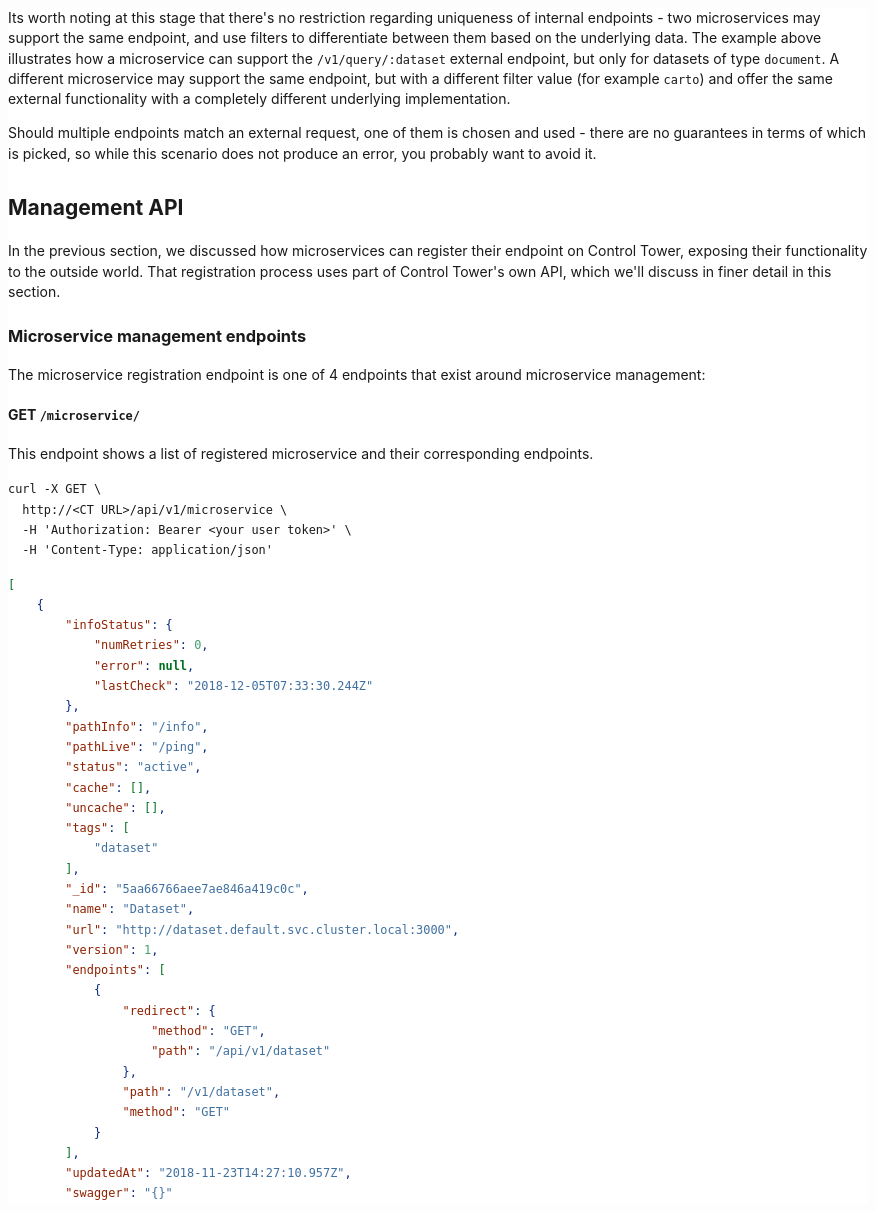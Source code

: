 Its worth noting at this stage that there's no restriction regarding uniqueness of internal endpoints - two microservices may support the same endpoint, and use filters to differentiate between them based on the underlying data. The example above illustrates how a microservice can support the `/v1/query/:dataset` external endpoint, but only for datasets of type `document`. A different microservice may support the same endpoint, but with a different filter value (for example `carto`) and offer the same external functionality with a completely different underlying implementation.

Should multiple endpoints match an external request, one of them is chosen and used - there are no guarantees in terms of which is picked, so while this scenario does not produce an error, you probably want to avoid it.


## Management API

In the previous section, we discussed how microservices can register their endpoint on Control Tower, exposing their functionality to the outside world. That registration process uses part of Control Tower's own API, which we'll discuss in finer detail in this section.

### Microservice management endpoints

The microservice registration endpoint is one of 4 endpoints that exist around microservice management:

#### GET `/microservice/`

This endpoint shows a list of registered microservice and their corresponding endpoints.

```shell
curl -X GET \
  http://<CT URL>/api/v1/microservice \
  -H 'Authorization: Bearer <your user token>' \
  -H 'Content-Type: application/json'
```

```json
[
    {
        "infoStatus": {
            "numRetries": 0,
            "error": null,
            "lastCheck": "2018-12-05T07:33:30.244Z"
        },
        "pathInfo": "/info",
        "pathLive": "/ping",
        "status": "active",
        "cache": [],
        "uncache": [],
        "tags": [
            "dataset"
        ],
        "_id": "5aa66766aee7ae846a419c0c",
        "name": "Dataset",
        "url": "http://dataset.default.svc.cluster.local:3000",
        "version": 1,
        "endpoints": [
            {
                "redirect": {
                    "method": "GET",
                    "path": "/api/v1/dataset"
                },
                "path": "/v1/dataset",
                "method": "GET"
            }
        ],
        "updatedAt": "2018-11-23T14:27:10.957Z",
        "swagger": "{}"
```